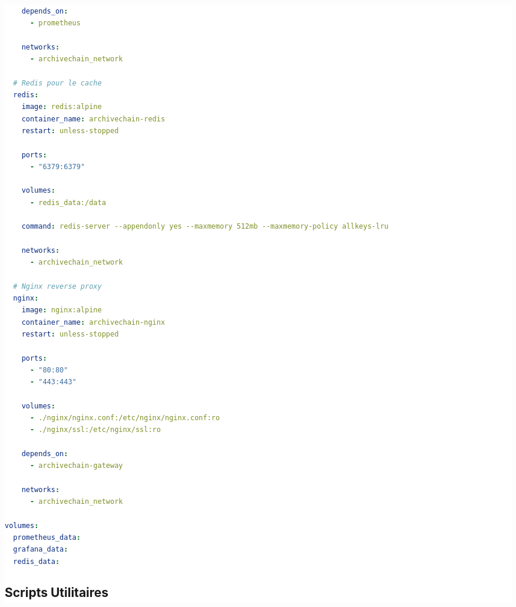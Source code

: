 ```yaml
    depends_on:
      - prometheus
    
    networks:
      - archivechain_network

  # Redis pour le cache
  redis:
    image: redis:alpine
    container_name: archivechain-redis
    restart: unless-stopped
    
    ports:
      - "6379:6379"
    
    volumes:
      - redis_data:/data
    
    command: redis-server --appendonly yes --maxmemory 512mb --maxmemory-policy allkeys-lru
    
    networks:
      - archivechain_network

  # Nginx reverse proxy
  nginx:
    image: nginx:alpine
    container_name: archivechain-nginx
    restart: unless-stopped
    
    ports:
      - "80:80"
      - "443:443"
    
    volumes:
      - ./nginx/nginx.conf:/etc/nginx/nginx.conf:ro
      - ./nginx/ssl:/etc/nginx/ssl:ro
    
    depends_on:
      - archivechain-gateway
    
    networks:
      - archivechain_network

volumes:
  prometheus_data:
  grafana_data:
  redis_data:
```

## Scripts Utilitaires
